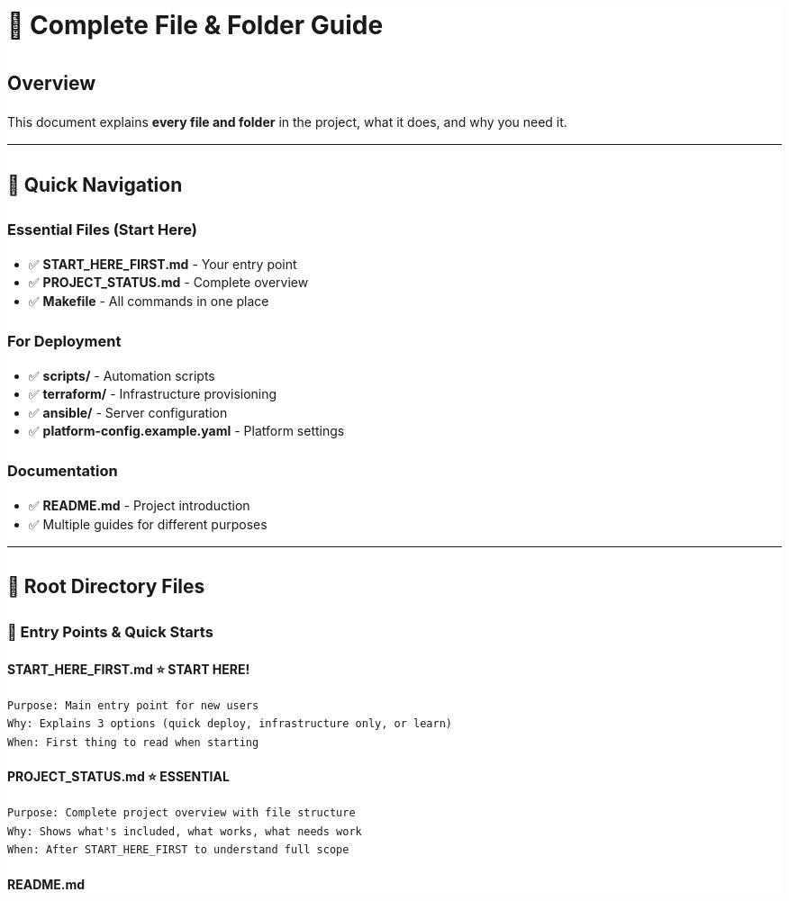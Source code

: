 # 📂 Complete File & Folder Guide

## Overview

This document explains **every file and folder** in the project, what it does, and why you need it.

---

## 🎯 Quick Navigation

### Essential Files (Start Here)

- ✅ **START_HERE_FIRST.md** - Your entry point
- ✅ **PROJECT_STATUS.md** - Complete overview
- ✅ **Makefile** - All commands in one place

### For Deployment

- ✅ **scripts/** - Automation scripts
- ✅ **terraform/** - Infrastructure provisioning
- ✅ **ansible/** - Server configuration
- ✅ **platform-config.example.yaml** - Platform settings

### Documentation

- ✅ **README.md** - Project introduction
- ✅ Multiple guides for different purposes

---

## 📁 Root Directory Files

### 🚀 Entry Points & Quick Starts

#### **START_HERE_FIRST.md** ⭐ **START HERE!**

```
Purpose: Main entry point for new users
Why: Explains 3 options (quick deploy, infrastructure only, or learn)
When: First thing to read when starting
```

#### **PROJECT_STATUS.md** ⭐ **ESSENTIAL**

```
Purpose: Complete project overview with file structure
Why: Shows what's included, what works, what needs work
When: After START_HERE_FIRST to understand full scope
```

#### **README.md**
